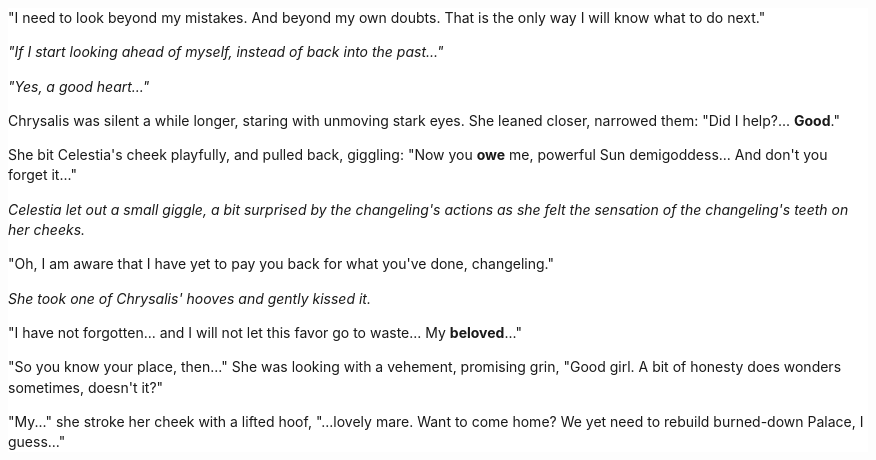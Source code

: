 "I need to look beyond my mistakes. And beyond my own doubts. That is the only way I will know what to do next."

*"If I start looking ahead of myself, instead of back into the past..."*

*"Yes, a good heart..."*


Chrysalis was silent a while longer, staring with unmoving stark eyes. She leaned closer, narrowed them: "Did I help?... **Good**."

She bit Celestia's cheek playfully, and pulled back, giggling: "Now you **owe** me, powerful Sun demigoddess... And don't you forget it..."


*Celestia let out a small giggle, a bit surprised by the changeling's actions as she felt the sensation of the changeling's teeth on her cheeks.*

"Oh, I am aware that I have yet to pay you back for what you've done, changeling."

*She took one of Chrysalis' hooves and gently kissed it.*

"I have not forgotten... and I will not let this favor go to waste... My **beloved**..."


"So you know your place, then..." She was looking with a vehement, promising grin, "Good girl. A bit of honesty does wonders sometimes, doesn't it?"

"My..." she stroke her cheek with a lifted hoof, "...lovely mare. Want to come home? We yet need to rebuild burned-down Palace, I guess..."